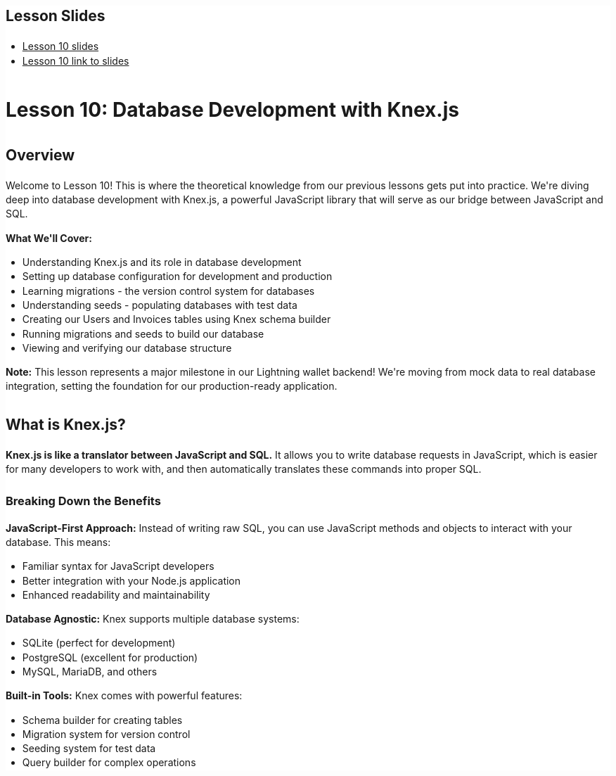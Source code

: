 ## Lesson Slides
- [Lesson 10 slides](https://github.com/pleb-devs/plebdevs-course-2/blob/main/lesson-10.pdf)
- [Lesson 10 link to slides](https://docs.google.com/presentation/d/1vzXhmrolSIPXqvSHETIoOBS6o2tfoSvuJXpYcN0AwMk/edit?usp=sharing)

# Lesson 10: Database Development with Knex.js

## Overview

Welcome to Lesson 10! This is where the theoretical knowledge from our previous lessons gets put into practice. We're diving deep into database development with Knex.js, a powerful JavaScript library that will serve as our bridge between JavaScript and SQL.

**What We'll Cover:**
- Understanding Knex.js and its role in database development
- Setting up database configuration for development and production
- Learning migrations - the version control system for databases
- Understanding seeds - populating databases with test data
- Creating our Users and Invoices tables using Knex schema builder
- Running migrations and seeds to build our database
- Viewing and verifying our database structure

**Note:** This lesson represents a major milestone in our Lightning wallet backend! We're moving from mock data to real database integration, setting the foundation for our production-ready application.

## What is Knex.js?

**Knex.js is like a translator between JavaScript and SQL.** It allows you to write database requests in JavaScript, which is easier for many developers to work with, and then automatically translates these commands into proper SQL.

### Breaking Down the Benefits

**JavaScript-First Approach:** Instead of writing raw SQL, you can use JavaScript methods and objects to interact with your database. This means:
- Familiar syntax for JavaScript developers
- Better integration with your Node.js application
- Enhanced readability and maintainability

**Database Agnostic:** Knex supports multiple database systems:
- SQLite (perfect for development)
- PostgreSQL (excellent for production)
- MySQL, MariaDB, and others

**Built-in Tools:** Knex comes with powerful features:
- Schema builder for creating tables
- Migration system for version control
- Seeding system for test data
- Query builder for complex operations
